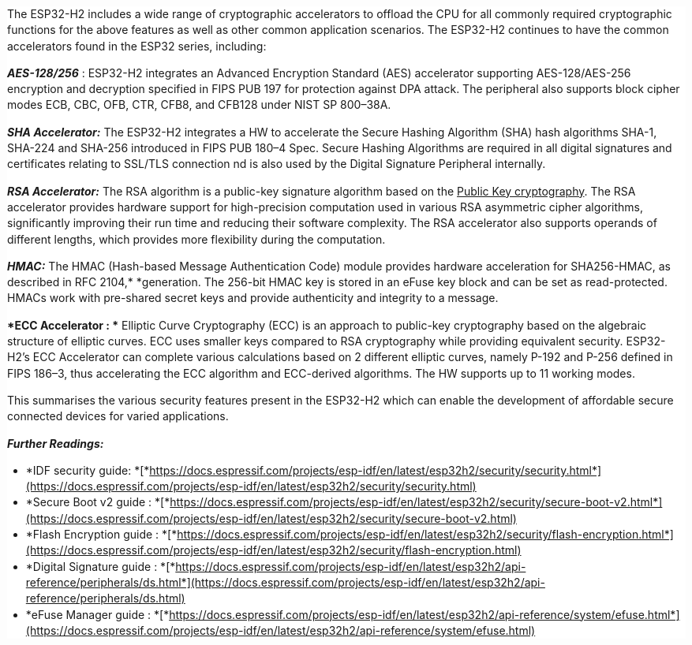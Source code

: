 The ESP32-H2 includes a wide range of cryptographic accelerators to offload the CPU for all commonly required cryptographic functions for the above features as well as other common application scenarios. The ESP32-H2 continues to have the common accelerators found in the ESP32 series, including:

__*AES-128/256*__ : ESP32-H2 integrates an Advanced Encryption Standard (AES) accelerator supporting AES-128/AES-256 encryption and decryption specified in FIPS PUB 197 for protection against DPA attack. The peripheral also supports block cipher modes ECB, CBC, OFB, CTR, CFB8, and CFB128 under NIST SP 800–38A.

__*SHA Accelerator:*__  The ESP32-H2 integrates a HW to accelerate the Secure Hashing Algorithm (SHA) hash algorithms SHA-1, SHA-224 and SHA-256 introduced in FIPS PUB 180–4 Spec. Secure Hashing Algorithms are required in all digital signatures and certificates relating to SSL/TLS connection nd is also used by the Digital Signature Peripheral internally.

__*RSA Accelerator:*__  The RSA algorithm is a public-key signature algorithm based on the [Public Key cryptography](https://en.wikipedia.org/wiki/Public-key_cryptography). The RSA accelerator provides hardware support for high-precision computation used in various RSA asymmetric cipher algorithms, significantly improving their run time and reducing their software complexity. The RSA accelerator also supports operands of different lengths, which provides more flexibility during the computation.

__*HMAC:*__  The HMAC (Hash-based Message Authentication Code) module provides hardware acceleration for SHA256-HMAC, as described in RFC 2104,* *generation. The 256-bit HMAC key is stored in an eFuse key block and can be set as read-protected. HMACs work with pre-shared secret keys and provide authenticity and integrity to a message.

__*ECC Accelerator : *__ Elliptic Curve Cryptography (ECC) is an approach to public-key cryptography based on the algebraic structure of elliptic curves. ECC uses smaller keys compared to RSA cryptography while providing equivalent security. ESP32-H2’s ECC Accelerator can complete various calculations based on 2 different elliptic curves, namely P-192 and P-256 defined in FIPS 186–3, thus accelerating the ECC algorithm and ECC-derived algorithms. The HW supports up to 11 working modes.

This summarises the various security features present in the ESP32-H2 which can enable the development of affordable secure connected devices for varied applications.

__*Further Readings:*__ 

- *IDF security guide: *[*https://docs.espressif.com/projects/esp-idf/en/latest/esp32h2/security/security.html*](https://docs.espressif.com/projects/esp-idf/en/latest/esp32h2/security/security.html)
- *Secure Boot v2 guide : *[*https://docs.espressif.com/projects/esp-idf/en/latest/esp32h2/security/secure-boot-v2.html*](https://docs.espressif.com/projects/esp-idf/en/latest/esp32h2/security/secure-boot-v2.html)
- *Flash Encryption guide : *[*https://docs.espressif.com/projects/esp-idf/en/latest/esp32h2/security/flash-encryption.html*](https://docs.espressif.com/projects/esp-idf/en/latest/esp32h2/security/flash-encryption.html)
- *Digital Signature guide : *[*https://docs.espressif.com/projects/esp-idf/en/latest/esp32h2/api-reference/peripherals/ds.html*](https://docs.espressif.com/projects/esp-idf/en/latest/esp32h2/api-reference/peripherals/ds.html)
- *eFuse Manager guide : *[*https://docs.espressif.com/projects/esp-idf/en/latest/esp32h2/api-reference/system/efuse.html*](https://docs.espressif.com/projects/esp-idf/en/latest/esp32h2/api-reference/system/efuse.html)
